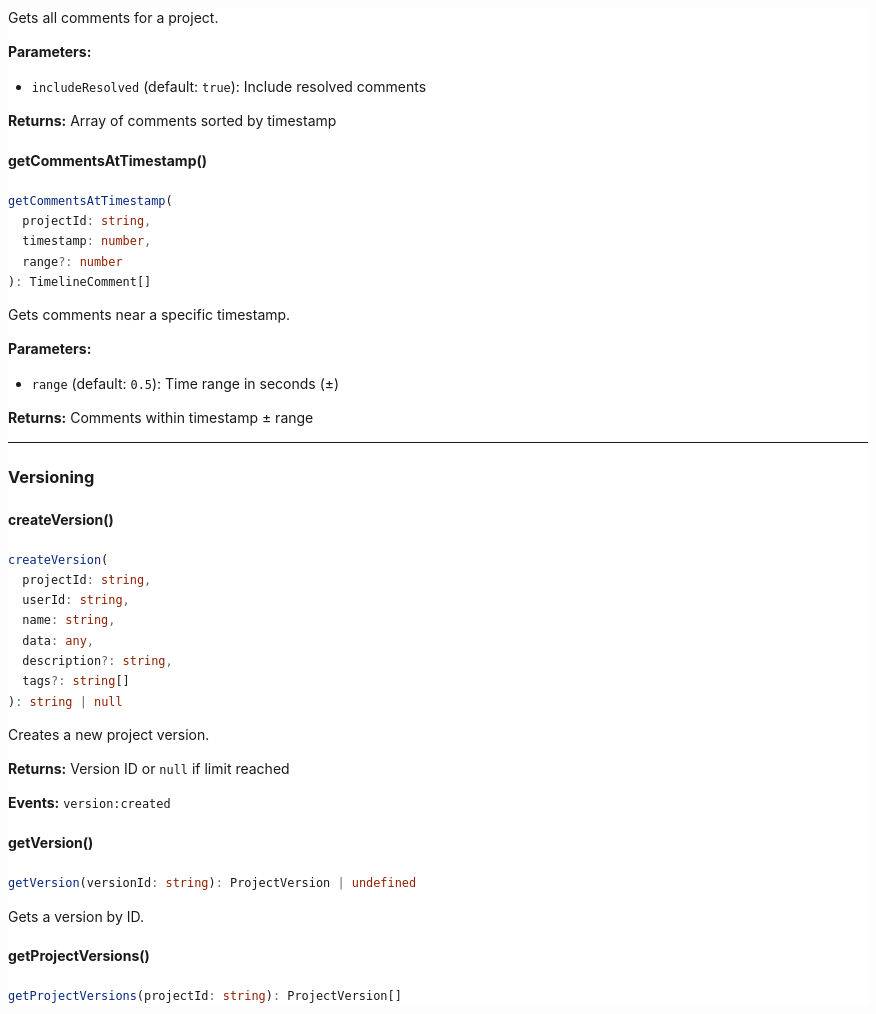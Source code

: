 Gets all comments for a project.

**Parameters:**
- `includeResolved` (default: `true`): Include resolved comments

**Returns:** Array of comments sorted by timestamp

#### getCommentsAtTimestamp()
```typescript
getCommentsAtTimestamp(
  projectId: string,
  timestamp: number,
  range?: number
): TimelineComment[]
```

Gets comments near a specific timestamp.

**Parameters:**
- `range` (default: `0.5`): Time range in seconds (±)

**Returns:** Comments within timestamp ± range

---

### Versioning

#### createVersion()
```typescript
createVersion(
  projectId: string,
  userId: string,
  name: string,
  data: any,
  description?: string,
  tags?: string[]
): string | null
```

Creates a new project version.

**Returns:** Version ID or `null` if limit reached

**Events:** `version:created`

#### getVersion()
```typescript
getVersion(versionId: string): ProjectVersion | undefined
```

Gets a version by ID.

#### getProjectVersions()
```typescript
getProjectVersions(projectId: string): ProjectVersion[]
```
